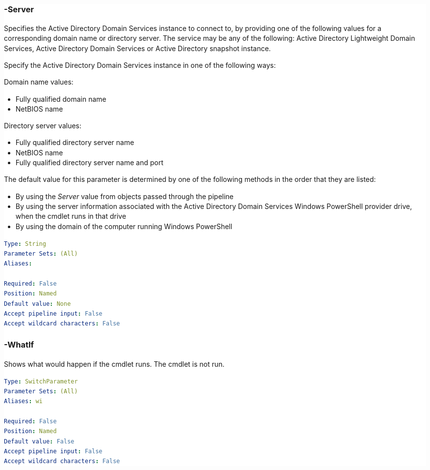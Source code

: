 ### -Server
Specifies the Active Directory Domain Services instance to connect to, by providing one of the following values for a corresponding domain name or directory server.
The service may be any of the following:  Active Directory Lightweight Domain Services, Active Directory Domain Services or Active Directory snapshot instance.

Specify the Active Directory Domain Services instance in one of the following ways:  

Domain name values:

- Fully qualified domain name
- NetBIOS name

Directory server values:  

- Fully qualified directory server name
- NetBIOS name
- Fully qualified directory server name and port

The default value for this parameter is determined by one of the following methods in the order that they are listed:

- By using the *Server* value from objects passed through the pipeline
- By using the server information associated with the Active Directory Domain Services Windows PowerShell provider drive, when the cmdlet runs in that drive
- By using the domain of the computer running Windows PowerShell

```yaml
Type: String
Parameter Sets: (All)
Aliases: 

Required: False
Position: Named
Default value: None
Accept pipeline input: False
Accept wildcard characters: False
```

### -WhatIf
Shows what would happen if the cmdlet runs.
The cmdlet is not run.

```yaml
Type: SwitchParameter
Parameter Sets: (All)
Aliases: wi

Required: False
Position: Named
Default value: False
Accept pipeline input: False
Accept wildcard characters: False
```
